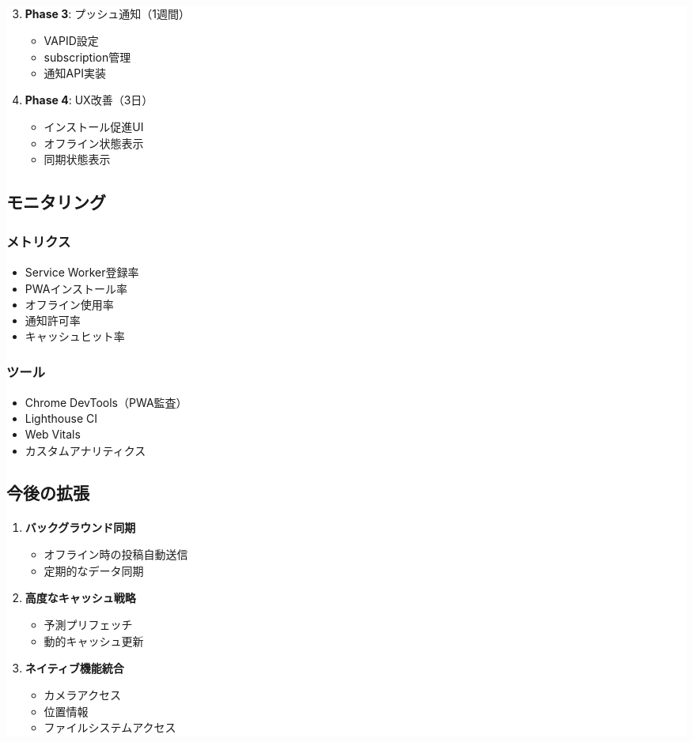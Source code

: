 3. **Phase 3**: プッシュ通知（1週間）
   - VAPID設定
   - subscription管理
   - 通知API実装

4. **Phase 4**: UX改善（3日）
   - インストール促進UI
   - オフライン状態表示
   - 同期状態表示

## モニタリング

### メトリクス
- Service Worker登録率
- PWAインストール率
- オフライン使用率
- 通知許可率
- キャッシュヒット率

### ツール
- Chrome DevTools（PWA監査）
- Lighthouse CI
- Web Vitals
- カスタムアナリティクス

## 今後の拡張

1. **バックグラウンド同期**
   - オフライン時の投稿自動送信
   - 定期的なデータ同期

2. **高度なキャッシュ戦略**
   - 予測プリフェッチ
   - 動的キャッシュ更新

3. **ネイティブ機能統合**
   - カメラアクセス
   - 位置情報
   - ファイルシステムアクセス